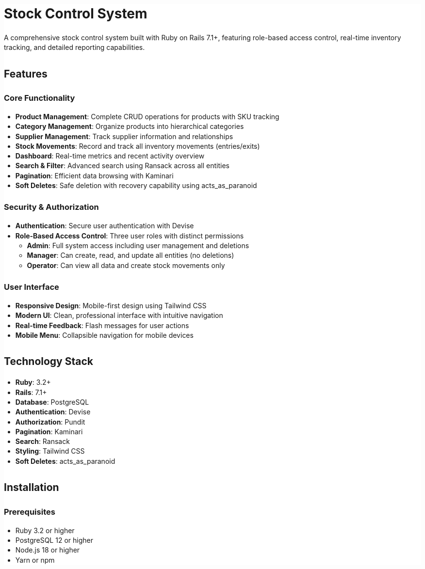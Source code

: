 # Stock Control System

A comprehensive stock control system built with Ruby on Rails 7.1+, featuring role-based access control, real-time inventory tracking, and detailed reporting capabilities.

## Features

### Core Functionality
- **Product Management**: Complete CRUD operations for products with SKU tracking
- **Category Management**: Organize products into hierarchical categories
- **Supplier Management**: Track supplier information and relationships
- **Stock Movements**: Record and track all inventory movements (entries/exits)
- **Dashboard**: Real-time metrics and recent activity overview
- **Search & Filter**: Advanced search using Ransack across all entities
- **Pagination**: Efficient data browsing with Kaminari
- **Soft Deletes**: Safe deletion with recovery capability using acts_as_paranoid

### Security & Authorization
- **Authentication**: Secure user authentication with Devise
- **Role-Based Access Control**: Three user roles with distinct permissions
  - **Admin**: Full system access including user management and deletions
  - **Manager**: Can create, read, and update all entities (no deletions)
  - **Operator**: Can view all data and create stock movements only

### User Interface
- **Responsive Design**: Mobile-first design using Tailwind CSS
- **Modern UI**: Clean, professional interface with intuitive navigation
- **Real-time Feedback**: Flash messages for user actions
- **Mobile Menu**: Collapsible navigation for mobile devices

## Technology Stack

- **Ruby**: 3.2+
- **Rails**: 7.1+
- **Database**: PostgreSQL
- **Authentication**: Devise
- **Authorization**: Pundit
- **Pagination**: Kaminari
- **Search**: Ransack
- **Styling**: Tailwind CSS
- **Soft Deletes**: acts_as_paranoid

## Installation

### Prerequisites
- Ruby 3.2 or higher
- PostgreSQL 12 or higher
- Node.js 18 or higher
- Yarn or npm
